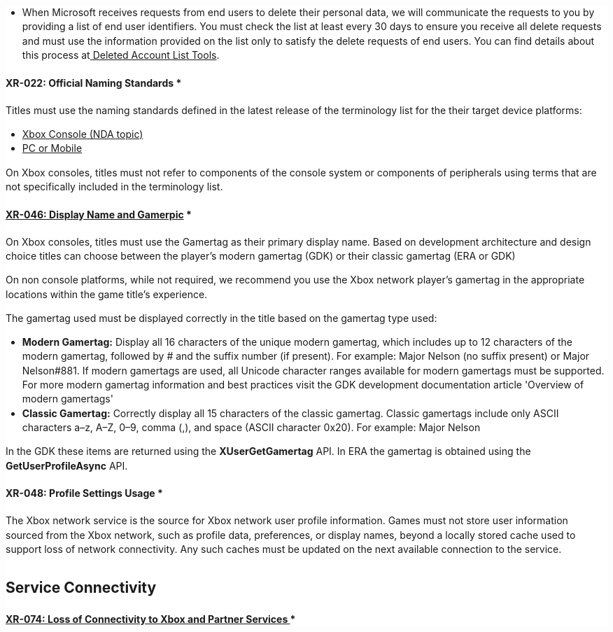 * When Microsoft receives requests from end users to delete their personal data, we will communicate the requests to you by providing a list of end user identifiers. You must check the list at least every 30 days to ensure you receive all delete requests and must use the information provided on the list only to satisfy the delete requests of end users. You can find details about this process at[ Deleted Account List Tools](https://aka.ms/xbox-deleted).


#### XR-022: Official Naming Standards \*

Titles must use the naming standards defined in the latest release of the terminology list for the their target device platforms:

* [Xbox Console (NDA topic)](../Console/console-certification-terminology.md) 
* [PC or Mobile](live-terminology-pc.md)

On Xbox consoles, titles must not refer to components of the console system or components of peripherals using terms that are not specifically included in the terminology list.


#### [XR-046: Display Name and Gamerpic](../XR/XR046.md) \*

On Xbox consoles, titles must use the Gamertag as their primary display name.
Based on development architecture and design choice titles can choose between the player’s modern gamertag (GDK) or their classic gamertag (ERA or GDK)

On non console platforms, while not required, we recommend you use the Xbox network player’s gamertag in the appropriate locations within the game title’s experience.

The gamertag used must be displayed correctly in the title based on the gamertag type used:

* **Modern Gamertag:**  Display all 16 characters of the unique modern gamertag, which includes up to 12 characters of the modern gamertag, followed by # and the suffix number (if present). For example: Major Nelson (no suffix present) or Major Nelson#881. If modern gamertags are used, all Unicode character ranges available for modern gamertags must be supported. For more modern gamertag information and best practices visit the GDK development documentation article 'Overview of modern gamertags'
* **Classic Gamertag:**  Correctly display all 15 characters of the classic gamertag. Classic gamertags include only ASCII characters a–z, A–Z, 0–9, comma (,), and space (ASCII character 0x20). For example: Major Nelson

In the GDK these items are returned using the **XUserGetGamertag** API.  In ERA the gamertag is obtained using the **GetUserProfileAsync** API.

#### XR-048: Profile Settings Usage \*

The Xbox network service is the source for Xbox network user profile information. Games must not store user information sourced from the Xbox network, such as profile data, preferences, or display names, beyond a locally stored cache used to support loss of network connectivity. Any such caches must be updated on the next available connection to the service. 


## Service Connectivity

#### [XR-074: Loss of Connectivity to Xbox and Partner Services ](../XR/XR074.md) \*
